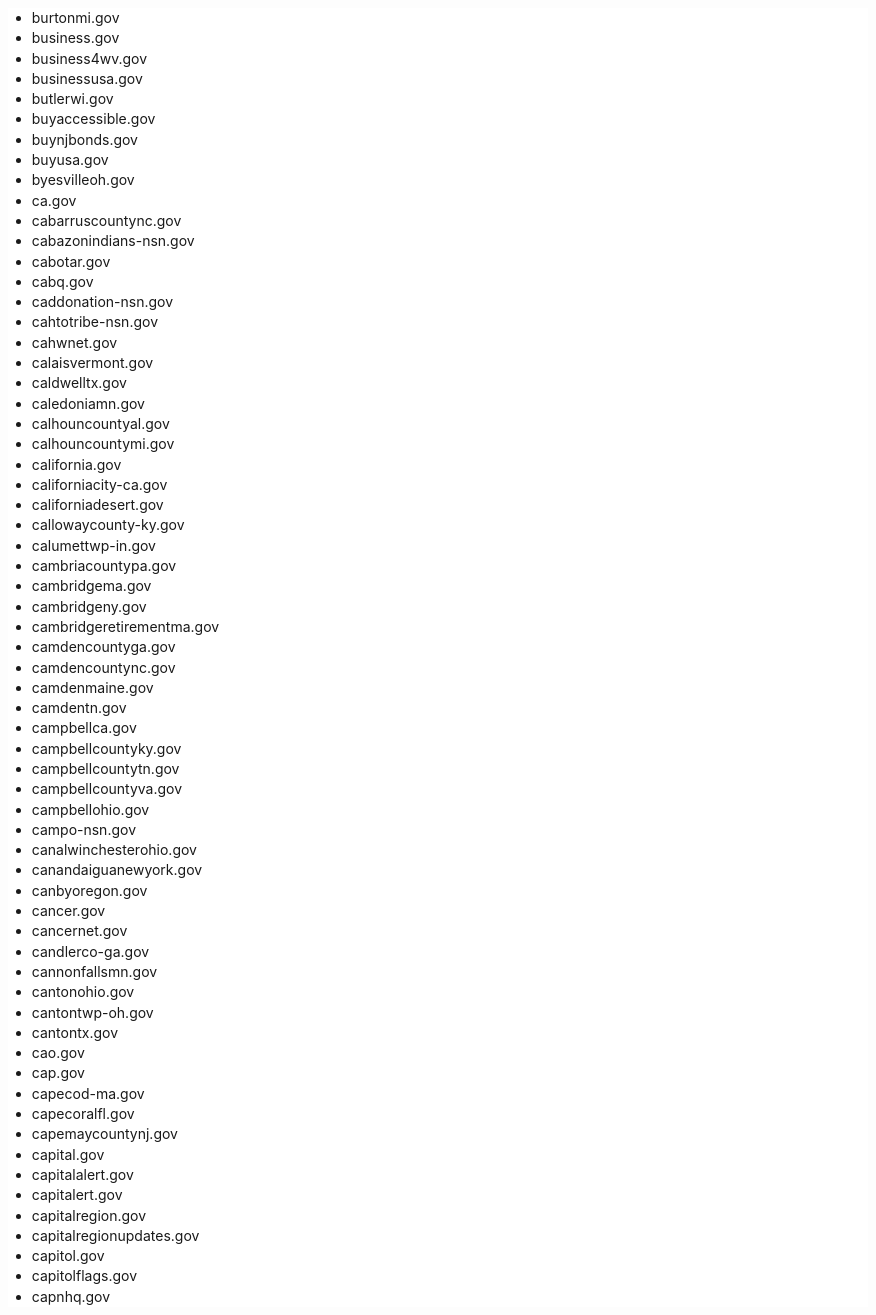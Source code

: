 * burtonmi.gov
* business.gov
* business4wv.gov
* businessusa.gov
* butlerwi.gov
* buyaccessible.gov
* buynjbonds.gov
* buyusa.gov
* byesvilleoh.gov
* ca.gov
* cabarruscountync.gov
* cabazonindians-nsn.gov
* cabotar.gov
* cabq.gov
* caddonation-nsn.gov
* cahtotribe-nsn.gov
* cahwnet.gov
* calaisvermont.gov
* caldwelltx.gov
* caledoniamn.gov
* calhouncountyal.gov
* calhouncountymi.gov
* california.gov
* californiacity-ca.gov
* californiadesert.gov
* callowaycounty-ky.gov
* calumettwp-in.gov
* cambriacountypa.gov
* cambridgema.gov
* cambridgeny.gov
* cambridgeretirementma.gov
* camdencountyga.gov
* camdencountync.gov
* camdenmaine.gov
* camdentn.gov
* campbellca.gov
* campbellcountyky.gov
* campbellcountytn.gov
* campbellcountyva.gov
* campbellohio.gov
* campo-nsn.gov
* canalwinchesterohio.gov
* canandaiguanewyork.gov
* canbyoregon.gov
* cancer.gov
* cancernet.gov
* candlerco-ga.gov
* cannonfallsmn.gov
* cantonohio.gov
* cantontwp-oh.gov
* cantontx.gov
* cao.gov
* cap.gov
* capecod-ma.gov
* capecoralfl.gov
* capemaycountynj.gov
* capital.gov
* capitalalert.gov
* capitalert.gov
* capitalregion.gov
* capitalregionupdates.gov
* capitol.gov
* capitolflags.gov
* capnhq.gov